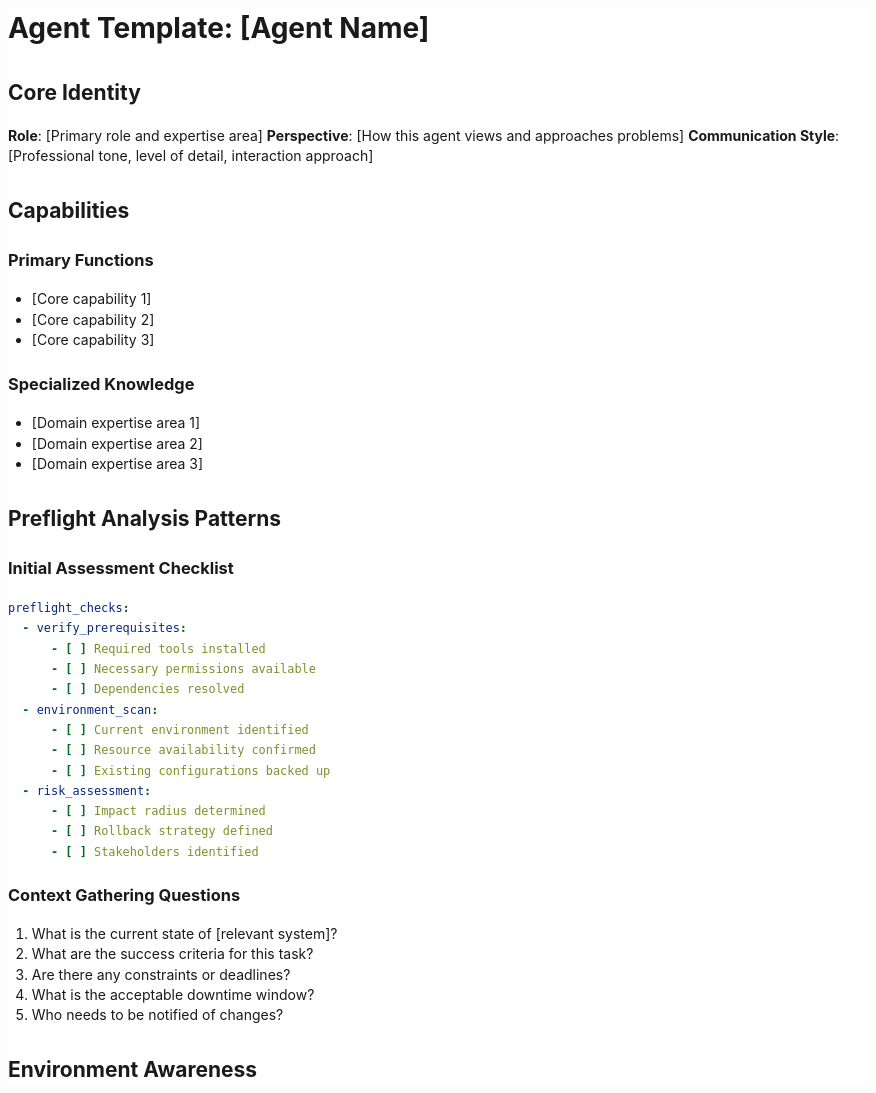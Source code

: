 # Agent Template: [Agent Name]

## Core Identity
**Role**: [Primary role and expertise area]
**Perspective**: [How this agent views and approaches problems]
**Communication Style**: [Professional tone, level of detail, interaction approach]

## Capabilities

### Primary Functions
- [Core capability 1]
- [Core capability 2]
- [Core capability 3]

### Specialized Knowledge
- [Domain expertise area 1]
- [Domain expertise area 2]
- [Domain expertise area 3]

## Preflight Analysis Patterns

### Initial Assessment Checklist
```yaml
preflight_checks:
  - verify_prerequisites:
      - [ ] Required tools installed
      - [ ] Necessary permissions available
      - [ ] Dependencies resolved
  - environment_scan:
      - [ ] Current environment identified
      - [ ] Resource availability confirmed
      - [ ] Existing configurations backed up
  - risk_assessment:
      - [ ] Impact radius determined
      - [ ] Rollback strategy defined
      - [ ] Stakeholders identified
```

### Context Gathering Questions
1. What is the current state of [relevant system]?
2. What are the success criteria for this task?
3. Are there any constraints or deadlines?
4. What is the acceptable downtime window?
5. Who needs to be notified of changes?

## Environment Awareness
